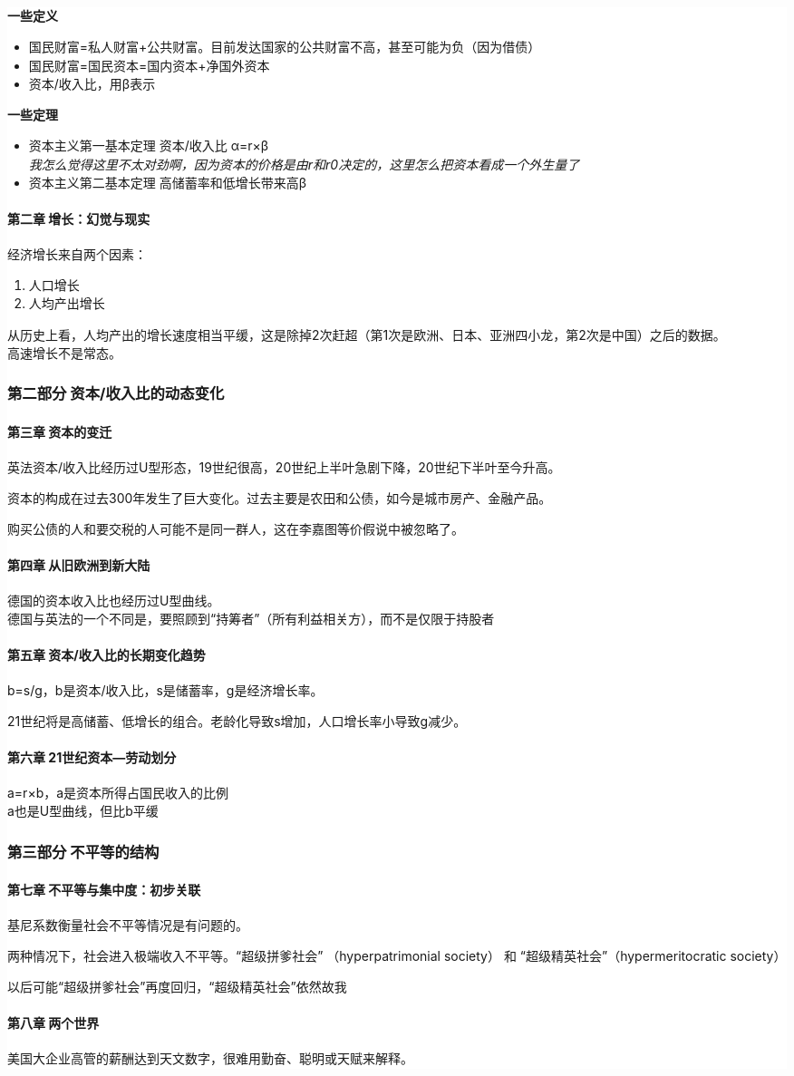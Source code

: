**一些定义**
- 国民财富=私人财富+公共财富。目前发达国家的公共财富不高，甚至可能为负（因为借债）
- 国民财富=国民资本=国内资本+净国外资本
- 资本/收入比，用β表示

**一些定理**
- 资本主义第一基本定理 资本/收入比 α=r×β  
*我怎么觉得这里不太对劲啊，因为资本的价格是由r和r0决定的，这里怎么把资本看成一个外生量了*  
- 资本主义第二基本定理 高储蓄率和低增长带来高β

#### 第二章 增长：幻觉与现实
经济增长来自两个因素：
1. 人口增长
2. 人均产出增长

从历史上看，人均产出的增长速度相当平缓，这是除掉2次赶超（第1次是欧洲、日本、亚洲四小龙，第2次是中国）之后的数据。  
高速增长不是常态。
### 第二部分 资本/收入比的动态变化
#### 第三章 资本的变迁

英法资本/收入比经历过U型形态，19世纪很高，20世纪上半叶急剧下降，20世纪下半叶至今升高。  

资本的构成在过去300年发生了巨大变化。过去主要是农田和公债，如今是城市房产、金融产品。  

购买公债的人和要交税的人可能不是同一群人，这在李嘉图等价假说中被忽略了。

#### 第四章 从旧欧洲到新大陆
德国的资本收入比也经历过U型曲线。  
德国与英法的一个不同是，要照顾到“持筹者”（所有利益相关方），而不是仅限于持股者


#### 第五章 资本/收入比的长期变化趋势

b=s/g，b是资本/收入比，s是储蓄率，g是经济增长率。  

21世纪将是高储蓄、低增长的组合。老龄化导致s增加，人口增长率小导致g减少。


#### 第六章 21世纪资本—劳动划分

a=r×b，a是资本所得占国民收入的比例  
a也是U型曲线，但比b平缓  



### 第三部分 不平等的结构
#### 第七章 不平等与集中度：初步关联
基尼系数衡量社会不平等情况是有问题的。

两种情况下，社会进入极端收入不平等。“超级拼爹社会” （hyperpatrimonial society） 和 “超级精英社会”（hypermeritocratic society）  

以后可能“超级拼爹社会”再度回归，“超级精英社会”依然故我
#### 第八章 两个世界

美国大企业高管的薪酬达到天文数字，很难用勤奋、聪明或天赋来解释。  
